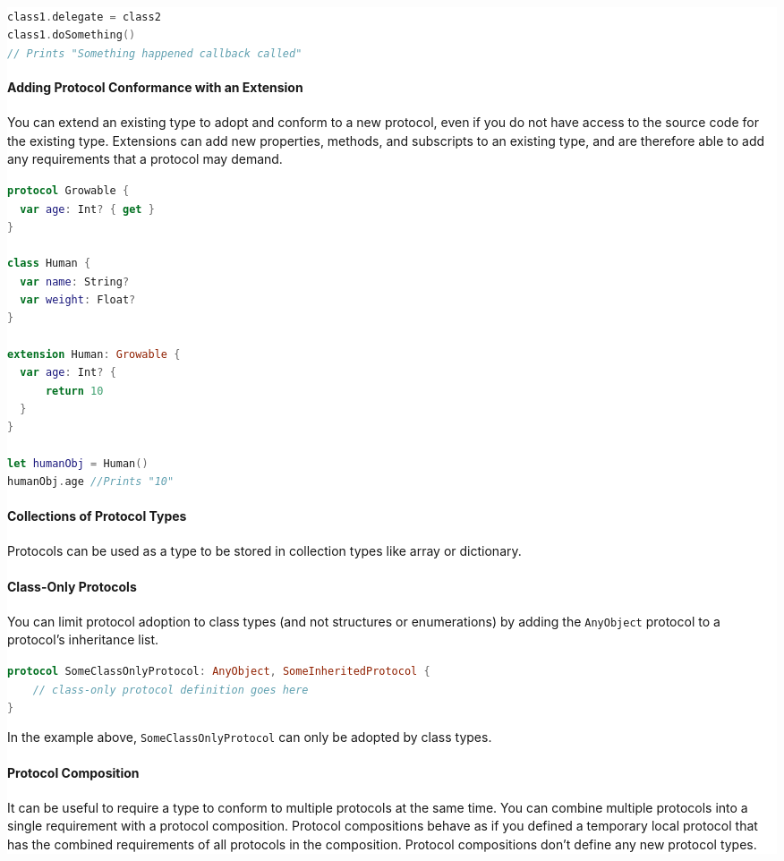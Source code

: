 ```swift
class1.delegate = class2
class1.doSomething()
// Prints "Something happened callback called"
```

#### Adding Protocol Conformance with an Extension

You can extend an existing type to adopt and conform to a new protocol, even if you do not have access to the source code for the existing type. Extensions can add new properties, methods, and subscripts to an existing type, and are therefore able to add any requirements that a protocol may demand.

```swift
protocol Growable {
  var age: Int? { get }
}

class Human {
  var name: String?
  var weight: Float?
}

extension Human: Growable {
  var age: Int? {
      return 10
  }
}

let humanObj = Human()
humanObj.age //Prints "10"
```

#### Collections of Protocol Types

Protocols can be used as a type to be stored in collection types like array or dictionary.

#### Class-Only Protocols

You can limit protocol adoption to class types (and not structures or enumerations) by adding the `AnyObject` protocol to a protocol’s inheritance list.

```swift
protocol SomeClassOnlyProtocol: AnyObject, SomeInheritedProtocol {
    // class-only protocol definition goes here
}
```

In the example above, `SomeClassOnlyProtocol` can only be adopted by class types.

#### Protocol Composition

It can be useful to require a type to conform to multiple protocols at the same time. You can combine multiple protocols into a single requirement with a protocol composition. Protocol compositions behave as if you defined a temporary local protocol that has the combined requirements of all protocols in the composition. Protocol compositions don’t define any new protocol types.
